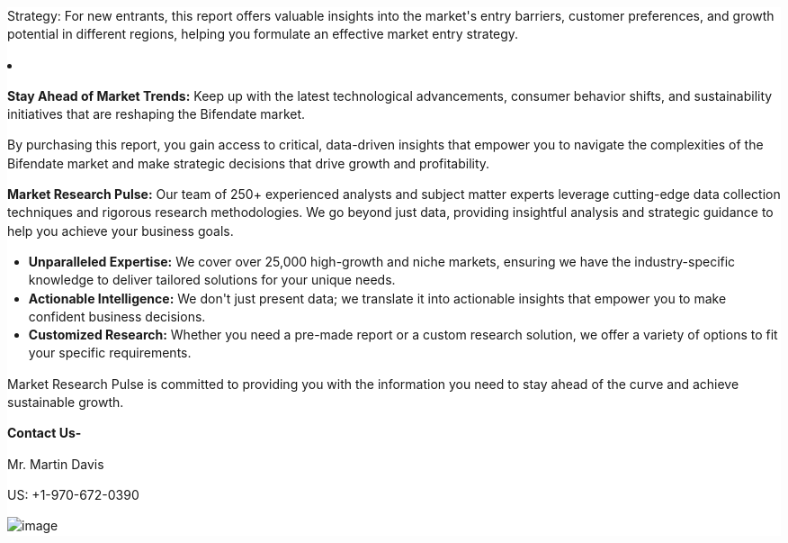 Strategy:</strong> For new entrants, this report offers valuable insights into the market's entry barriers, customer preferences, and growth potential in different regions, helping you formulate an effective market entry strategy.</p></li><li><p><strong>Stay Ahead of Market Trends:</strong> Keep up with the latest technological advancements, consumer behavior shifts, and sustainability initiatives that are reshaping the Bifendate market.</p></li></ol><p>By purchasing this report, you gain access to critical, data-driven insights that empower you to navigate the complexities of the Bifendate market and make strategic decisions that drive growth and profitability.</p><p><strong>Market Research Pulse:</strong>&nbsp;Our team of 250+ experienced analysts and subject matter experts leverage cutting-edge data collection techniques and rigorous research methodologies. We go beyond just data, providing insightful analysis and strategic guidance to help you achieve your business goals.</p><ul><li><strong>Unparalleled Expertise:</strong>&nbsp;We cover over 25,000 high-growth and niche markets, ensuring we have the industry-specific knowledge to deliver tailored solutions for your unique needs.</li><li><strong>Actionable Intelligence:</strong>&nbsp;We don't just present data; we translate it into actionable insights that empower you to make confident business decisions.</li><li><strong>Customized Research:</strong>&nbsp;Whether you need a pre-made report or a custom research solution, we offer a variety of options to fit your specific requirements.</li></ul><p>Market Research Pulse is committed to providing you with the information you need to stay ahead of the curve and achieve sustainable growth.</p><p><strong>Contact Us-</strong></p><p>Mr. Martin Davis</p><p>US: +1-970-672-0390</p>
![image](https://github.com/user-attachments/assets/a096a066-3abc-40b3-ad9a-3fc1dfa5dd0a)
